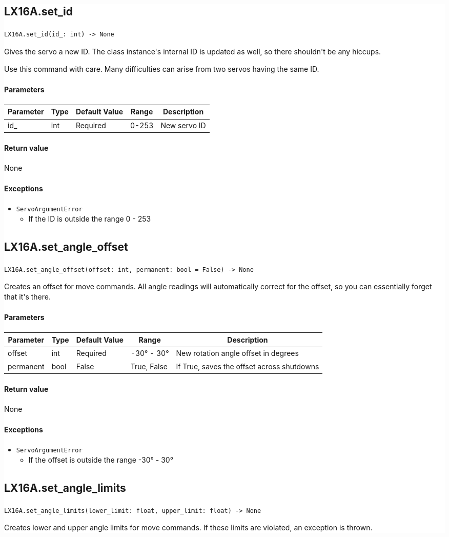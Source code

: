 ## LX16A.set_id

`LX16A.set_id(id_: int) -> None`

Gives the servo a new ID. The class instance's internal ID is updated as well, so there shouldn't be any hiccups.

Use this command with care. Many difficulties can arise from two servos having the same ID.

#### Parameters

| Parameter | Type | Default Value | Range | Description  |
| --------- | ---- | ------------- | ----- | ------------ |
| id\_      | int  | Required      | 0-253 | New servo ID |

#### Return value

None

#### Exceptions

- `ServoArgumentError`
  - If the ID is outside the range 0 - 253

## LX16A.set_angle_offset

`LX16A.set_angle_offset(offset: int, permanent: bool = False) -> None`

Creates an offset for move commands. All angle readings will automatically correct for the offset, so you can essentially forget that it's there.

#### Parameters

| Parameter | Type | Default Value | Range              | Description                                |
| --------- | ---- | ------------- | ------------------ | ------------------------------------------ |
| offset    | int  | Required      | -30&deg; - 30&deg; | New rotation angle offset in degrees       |
| permanent | bool | False         | True, False        | If True, saves the offset across shutdowns |

#### Return value

None

#### Exceptions

- `ServoArgumentError`
  - If the offset is outside the range -30&deg; - 30&deg;

## LX16A.set_angle_limits

`LX16A.set_angle_limits(lower_limit: float, upper_limit: float) -> None`

Creates lower and upper angle limits for move commands. If these limits are violated, an exception is thrown.
